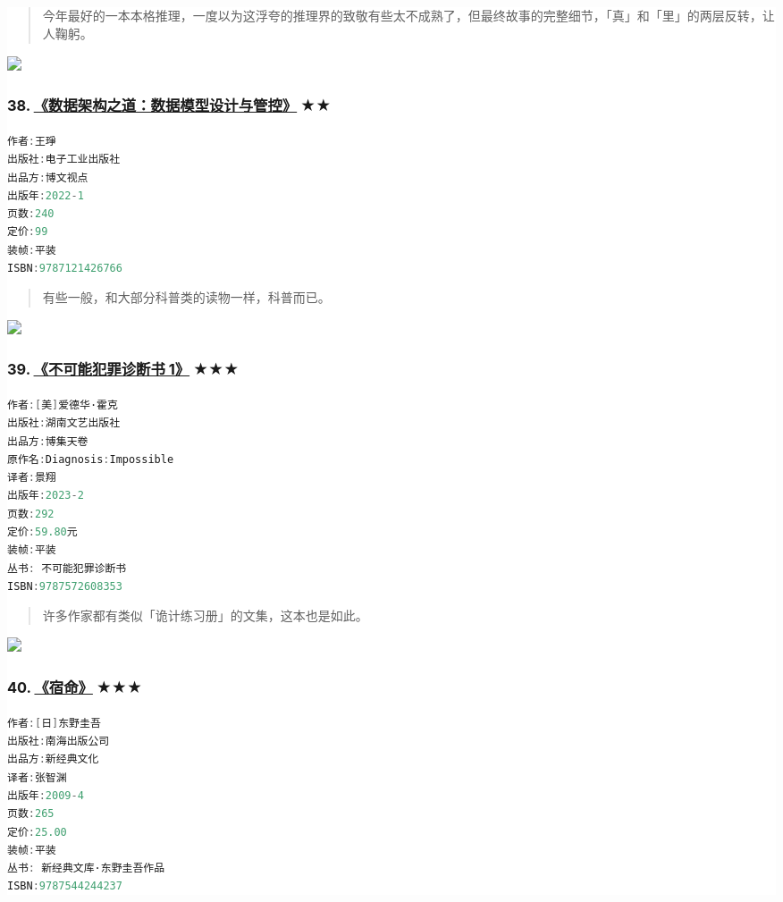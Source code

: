 > 今年最好的一本本格推理，一度以为这浮夸的推理界的致敬有些太不成熟了，但最终故事的完整细节，「真」和「里」的两层反转，让人鞠躬。

![](https://vip2.loli.io/2023/06/25/I8XWkBTFpvyESCJ.jpg)

### 38. [《数据架构之道：数据模型设计与管控》](https://book.douban.com/subject/35772628/) ★★

```go
作者:王琤
出版社:电子工业出版社
出品方:博文视点
出版年:2022-1
页数:240
定价:99
装帧:平装
ISBN:9787121426766
```

> 有些一般，和大部分科普类的读物一样，科普而已。

![](https://vip2.loli.io/2023/06/25/k63OixuaSygU5GZ.jpg)

### 39. [《不可能犯罪诊断书 1》](https://book.douban.com/subject/36087699/) ★★★

```go
作者:[美]爱德华·霍克
出版社:湖南文艺出版社
出品方:博集天卷
原作名:Diagnosis:Impossible
译者:景翔
出版年:2023-2
页数:292
定价:59.80元
装帧:平装
丛书: 不可能犯罪诊断书
ISBN:9787572608353
```

> 许多作家都有类似「诡计练习册」的文集，这本也是如此。

![](https://vip2.loli.io/2023/06/25/OA6mqjfbHLN2as5.jpg)

### 40. [《宿命》](https://book.douban.com/subject/3615061/) ★★★

```go
作者:[日]东野圭吾
出版社:南海出版公司
出品方:新经典文化
译者:张智渊
出版年:2009-4
页数:265
定价:25.00
装帧:平装
丛书: 新经典文库·东野圭吾作品
ISBN:9787544244237
```
